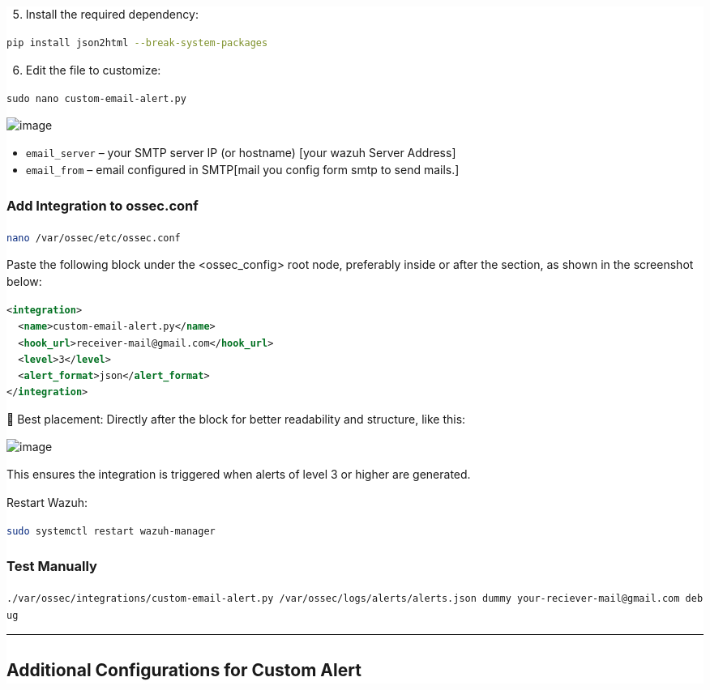 5. Install the required dependency:

```bash
pip install json2html --break-system-packages
```

6. Edit the file to customize:
```
sudo nano custom-email-alert.py
```

![image](https://github.com/user-attachments/assets/413dde07-d01c-4dbd-9659-635db57f43d1)


* `email_server` – your SMTP server IP (or hostname) [your wazuh Server Address]
* `email_from` – email configured in SMTP[mail you config form smtp to send mails.]

### Add Integration to ossec.conf

```bash
nano /var/ossec/etc/ossec.conf
```

Paste the following block under the <ossec_config> root node, preferably inside or after the <alerts> section, as shown in the screenshot below:

```xml
<integration>
  <name>custom-email-alert.py</name>
  <hook_url>receiver-mail@gmail.com</hook_url>
  <level>3</level>
  <alert_format>json</alert_format>
</integration>
```
📌 Best placement: Directly after the <alerts> block for better readability and structure, like this:

![image](https://github.com/user-attachments/assets/3388bace-3b32-4144-a883-476608e88b8b)

This ensures the integration is triggered when alerts of level 3 or higher are generated.

Restart Wazuh:

```bash
sudo systemctl restart wazuh-manager
```

### Test Manually

```bash
./var/ossec/integrations/custom-email-alert.py /var/ossec/logs/alerts/alerts.json dummy your-reciever-mail@gmail.com debug
```

---

## Additional Configurations for Custom Alert
